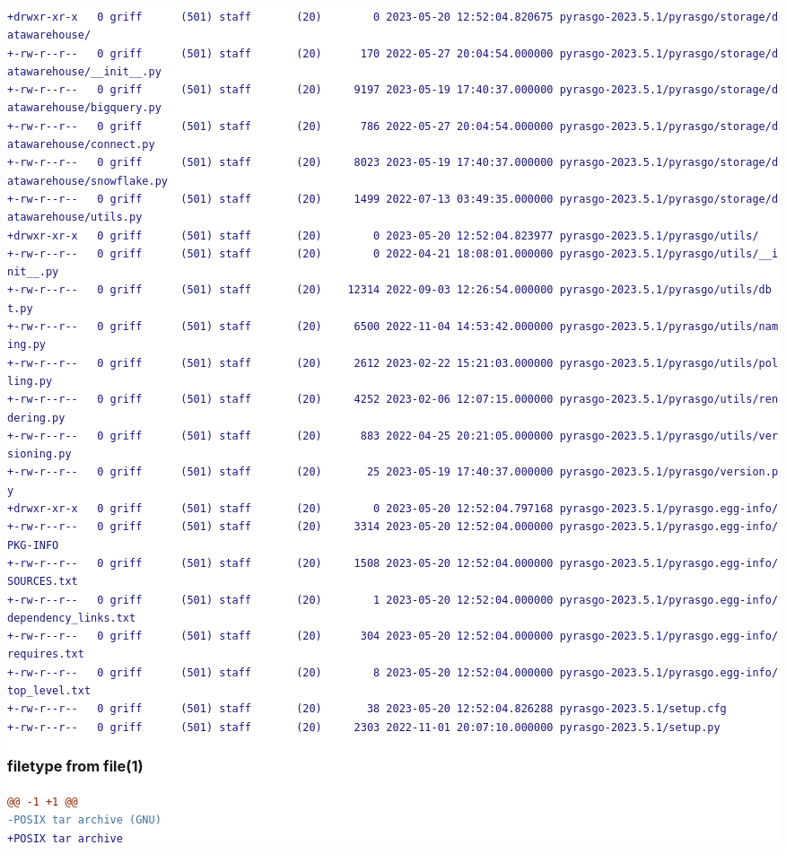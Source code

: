 ```diff
+drwxr-xr-x   0 griff      (501) staff       (20)        0 2023-05-20 12:52:04.820675 pyrasgo-2023.5.1/pyrasgo/storage/datawarehouse/
+-rw-r--r--   0 griff      (501) staff       (20)      170 2022-05-27 20:04:54.000000 pyrasgo-2023.5.1/pyrasgo/storage/datawarehouse/__init__.py
+-rw-r--r--   0 griff      (501) staff       (20)     9197 2023-05-19 17:40:37.000000 pyrasgo-2023.5.1/pyrasgo/storage/datawarehouse/bigquery.py
+-rw-r--r--   0 griff      (501) staff       (20)      786 2022-05-27 20:04:54.000000 pyrasgo-2023.5.1/pyrasgo/storage/datawarehouse/connect.py
+-rw-r--r--   0 griff      (501) staff       (20)     8023 2023-05-19 17:40:37.000000 pyrasgo-2023.5.1/pyrasgo/storage/datawarehouse/snowflake.py
+-rw-r--r--   0 griff      (501) staff       (20)     1499 2022-07-13 03:49:35.000000 pyrasgo-2023.5.1/pyrasgo/storage/datawarehouse/utils.py
+drwxr-xr-x   0 griff      (501) staff       (20)        0 2023-05-20 12:52:04.823977 pyrasgo-2023.5.1/pyrasgo/utils/
+-rw-r--r--   0 griff      (501) staff       (20)        0 2022-04-21 18:08:01.000000 pyrasgo-2023.5.1/pyrasgo/utils/__init__.py
+-rw-r--r--   0 griff      (501) staff       (20)    12314 2022-09-03 12:26:54.000000 pyrasgo-2023.5.1/pyrasgo/utils/dbt.py
+-rw-r--r--   0 griff      (501) staff       (20)     6500 2022-11-04 14:53:42.000000 pyrasgo-2023.5.1/pyrasgo/utils/naming.py
+-rw-r--r--   0 griff      (501) staff       (20)     2612 2023-02-22 15:21:03.000000 pyrasgo-2023.5.1/pyrasgo/utils/polling.py
+-rw-r--r--   0 griff      (501) staff       (20)     4252 2023-02-06 12:07:15.000000 pyrasgo-2023.5.1/pyrasgo/utils/rendering.py
+-rw-r--r--   0 griff      (501) staff       (20)      883 2022-04-25 20:21:05.000000 pyrasgo-2023.5.1/pyrasgo/utils/versioning.py
+-rw-r--r--   0 griff      (501) staff       (20)       25 2023-05-19 17:40:37.000000 pyrasgo-2023.5.1/pyrasgo/version.py
+drwxr-xr-x   0 griff      (501) staff       (20)        0 2023-05-20 12:52:04.797168 pyrasgo-2023.5.1/pyrasgo.egg-info/
+-rw-r--r--   0 griff      (501) staff       (20)     3314 2023-05-20 12:52:04.000000 pyrasgo-2023.5.1/pyrasgo.egg-info/PKG-INFO
+-rw-r--r--   0 griff      (501) staff       (20)     1508 2023-05-20 12:52:04.000000 pyrasgo-2023.5.1/pyrasgo.egg-info/SOURCES.txt
+-rw-r--r--   0 griff      (501) staff       (20)        1 2023-05-20 12:52:04.000000 pyrasgo-2023.5.1/pyrasgo.egg-info/dependency_links.txt
+-rw-r--r--   0 griff      (501) staff       (20)      304 2023-05-20 12:52:04.000000 pyrasgo-2023.5.1/pyrasgo.egg-info/requires.txt
+-rw-r--r--   0 griff      (501) staff       (20)        8 2023-05-20 12:52:04.000000 pyrasgo-2023.5.1/pyrasgo.egg-info/top_level.txt
+-rw-r--r--   0 griff      (501) staff       (20)       38 2023-05-20 12:52:04.826288 pyrasgo-2023.5.1/setup.cfg
+-rw-r--r--   0 griff      (501) staff       (20)     2303 2022-11-01 20:07:10.000000 pyrasgo-2023.5.1/setup.py
```

### filetype from file(1)

```diff
@@ -1 +1 @@
-POSIX tar archive (GNU)
+POSIX tar archive
```
